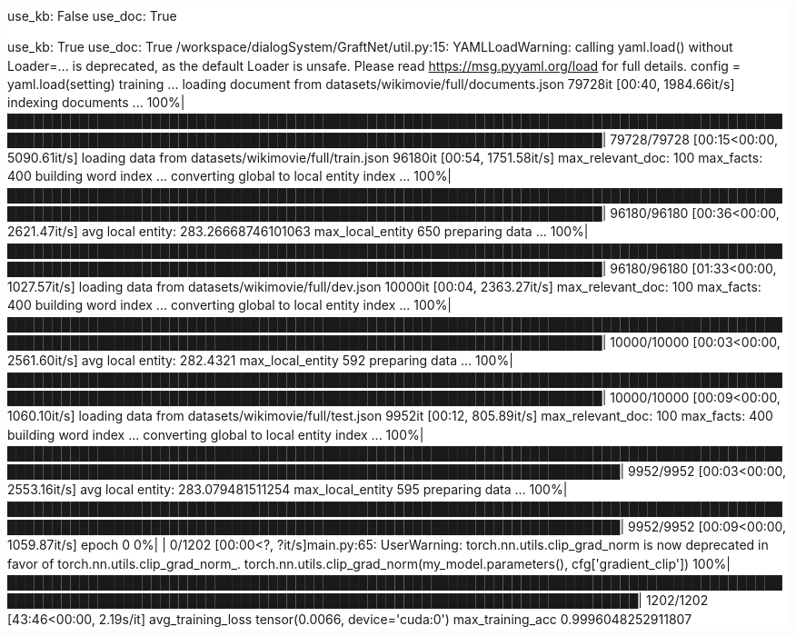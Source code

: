 use_kb: False
use_doc: True

use_kb: True
use_doc: True
/workspace/dialogSystem/GraftNet/util.py:15: YAMLLoadWarning: calling yaml.load() without Loader=... is deprecated, as the default Loader is unsafe. Please read https://msg.pyyaml.org/load for full details.
  config = yaml.load(setting)
training ...
loading document from datasets/wikimovie/full/documents.json
79728it [00:40, 1984.66it/s]
indexing documents ...
100%|████████████████████████████████████████████████████████████████████████████████████████████████████████████████████████████████████████████████████████| 79728/79728 [00:15<00:00, 5090.61it/s]
loading data from datasets/wikimovie/full/train.json
96180it [00:54, 1751.58it/s]
max_relevant_doc:  100
max_facts:  400
building word index ...
converting global to local entity index ...
100%|████████████████████████████████████████████████████████████████████████████████████████████████████████████████████████████████████████████████████████| 96180/96180 [00:36<00:00, 2621.47it/s]
avg local entity:  283.26668746101063
max_local_entity 650
preparing data ...
100%|████████████████████████████████████████████████████████████████████████████████████████████████████████████████████████████████████████████████████████| 96180/96180 [01:33<00:00, 1027.57it/s]
loading data from datasets/wikimovie/full/dev.json
10000it [00:04, 2363.27it/s]
max_relevant_doc:  100
max_facts:  400
building word index ...
converting global to local entity index ...
100%|████████████████████████████████████████████████████████████████████████████████████████████████████████████████████████████████████████████████████████| 10000/10000 [00:03<00:00, 2561.60it/s]
avg local entity:  282.4321
max_local_entity 592
preparing data ...
100%|████████████████████████████████████████████████████████████████████████████████████████████████████████████████████████████████████████████████████████| 10000/10000 [00:09<00:00, 1060.10it/s]
loading data from datasets/wikimovie/full/test.json
9952it [00:12, 805.89it/s] 
max_relevant_doc:  100
max_facts:  400
building word index ...
converting global to local entity index ...
100%|██████████████████████████████████████████████████████████████████████████████████████████████████████████████████████████████████████████████████████████| 9952/9952 [00:03<00:00, 2553.16it/s]
avg local entity:  283.079481511254
max_local_entity 595
preparing data ...
100%|██████████████████████████████████████████████████████████████████████████████████████████████████████████████████████████████████████████████████████████| 9952/9952 [00:09<00:00, 1059.87it/s]
epoch 0
  0%|                                                                                                                                                                       | 0/1202 [00:00<?, ?it/s]main.py:65: UserWarning: torch.nn.utils.clip_grad_norm is now deprecated in favor of torch.nn.utils.clip_grad_norm_.
  torch.nn.utils.clip_grad_norm(my_model.parameters(), cfg['gradient_clip'])
100%|████████████████████████████████████████████████████████████████████████████████████████████████████████████████████████████████████████████████████████████| 1202/1202 [43:46<00:00,  2.19s/it]
avg_training_loss tensor(0.0066, device='cuda:0')
max_training_acc 0.9996048252911807